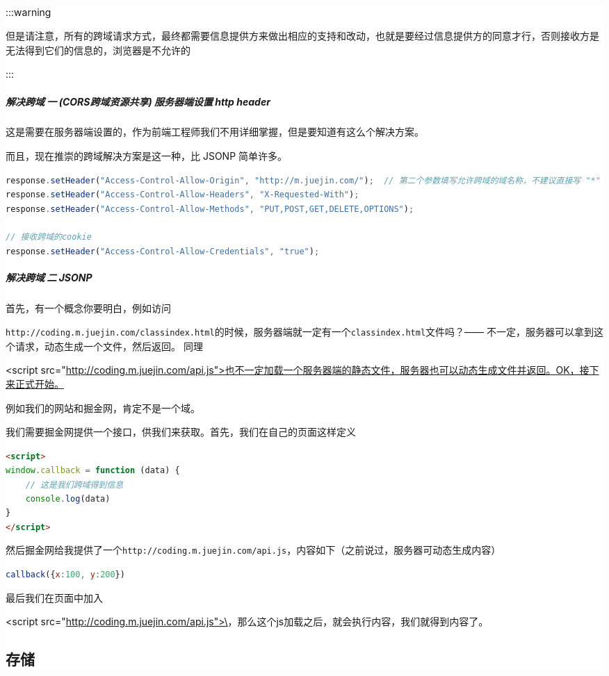 

:::warning

但是请注意，所有的跨域请求方式，最终都需要信息提供方来做出相应的支持和改动，也就是要经过信息提供方的同意才行，否则接收方是无法得到它们的信息的，浏览器是不允许的

:::



##### 解决跨域 一 (CORS跨域资源共享) 服务器端设置 http header

这是需要在服务器端设置的，作为前端工程师我们不用详细掌握，但是要知道有这么个解决方案。

而且，现在推崇的跨域解决方案是这一种，比 JSONP 简单许多。

```js
response.setHeader("Access-Control-Allow-Origin", "http://m.juejin.com/");  // 第二个参数填写允许跨域的域名称，不建议直接写 "*" 
response.setHeader("Access-Control-Allow-Headers", "X-Requested-With");
response.setHeader("Access-Control-Allow-Methods", "PUT,POST,GET,DELETE,OPTIONS");

// 接收跨域的cookie
response.setHeader("Access-Control-Allow-Credentials", "true");
```



##### 解决跨域 二  JSONP

首先，有一个概念你要明白，例如访问

`http://coding.m.juejin.com/classindex.html`的时候，服务器端就一定有一个`classindex.html`文件吗？—— 不一定，服务器可以拿到这个请求，动态生成一个文件，然后返回。 同理

\<script src="http://coding.m.juejin.com/api.js">也不一定加载一个服务器端的静态文件，服务器也可以动态生成文件并返回。OK，接下来正式开始。

例如我们的网站和掘金网，肯定不是一个域。

我们需要掘金网提供一个接口，供我们来获取。首先，我们在自己的页面这样定义

```html
<script>
window.callback = function (data) {
    // 这是我们跨域得到信息
    console.log(data)
}
</script>
```

然后掘金网给我提供了一个`http://coding.m.juejin.com/api.js`，内容如下（之前说过，服务器可动态生成内容）

```js
callback({x:100, y:200})
```

最后我们在页面中加入

\<script src="http://coding.m.juejin.com/api.js">\</script>，那么这个js加载之后，就会执行内容，我们就得到内容了。

## 存储
